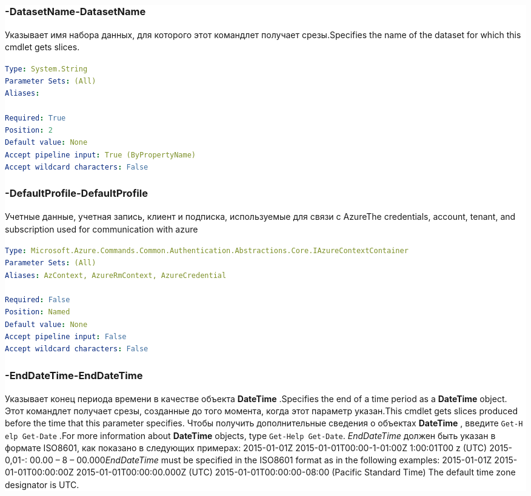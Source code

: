 ### <span data-ttu-id="fb6d8-148">-DatasetName</span><span class="sxs-lookup"><span data-stu-id="fb6d8-148">-DatasetName</span></span>
<span data-ttu-id="fb6d8-149">Указывает имя набора данных, для которого этот командлет получает срезы.</span><span class="sxs-lookup"><span data-stu-id="fb6d8-149">Specifies the name of the dataset for which this cmdlet gets slices.</span></span>

```yaml
Type: System.String
Parameter Sets: (All)
Aliases:

Required: True
Position: 2
Default value: None
Accept pipeline input: True (ByPropertyName)
Accept wildcard characters: False
```

### <span data-ttu-id="fb6d8-150">-DefaultProfile</span><span class="sxs-lookup"><span data-stu-id="fb6d8-150">-DefaultProfile</span></span>
<span data-ttu-id="fb6d8-151">Учетные данные, учетная запись, клиент и подписка, используемые для связи с Azure</span><span class="sxs-lookup"><span data-stu-id="fb6d8-151">The credentials, account, tenant, and subscription used for communication with azure</span></span>

```yaml
Type: Microsoft.Azure.Commands.Common.Authentication.Abstractions.Core.IAzureContextContainer
Parameter Sets: (All)
Aliases: AzContext, AzureRmContext, AzureCredential

Required: False
Position: Named
Default value: None
Accept pipeline input: False
Accept wildcard characters: False
```

### <span data-ttu-id="fb6d8-152">-EndDateTime</span><span class="sxs-lookup"><span data-stu-id="fb6d8-152">-EndDateTime</span></span>
<span data-ttu-id="fb6d8-153">Указывает конец периода времени в качестве объекта **DateTime** .</span><span class="sxs-lookup"><span data-stu-id="fb6d8-153">Specifies the end of a time period as a **DateTime** object.</span></span>
<span data-ttu-id="fb6d8-154">Этот командлет получает срезы, созданные до того момента, когда этот параметр указан.</span><span class="sxs-lookup"><span data-stu-id="fb6d8-154">This cmdlet gets slices produced before the time that this parameter specifies.</span></span>
<span data-ttu-id="fb6d8-155">Чтобы получить дополнительные сведения о объектах **DateTime** , введите `Get-Help Get-Date` .</span><span class="sxs-lookup"><span data-stu-id="fb6d8-155">For more information about **DateTime** objects, type `Get-Help Get-Date`.</span></span>
<span data-ttu-id="fb6d8-156">*EndDateTime* должен быть указан в формате ISO8601, как показано в следующих примерах: 2015-01-01Z 2015-01-01T00:00-1-01:00Z 1:00:01T00 z (UTC) 2015-0,01-: 00.00 – 8 – 00.000</span><span class="sxs-lookup"><span data-stu-id="fb6d8-156">*EndDateTime* must be specified in the ISO8601 format as in the following examples: 2015-01-01Z 2015-01-01T00:00:00Z 2015-01-01T00:00:00.000Z (UTC) 2015-01-01T00:00:00-08:00 (Pacific Standard Time) The default time zone designator is UTC.</span></span>
